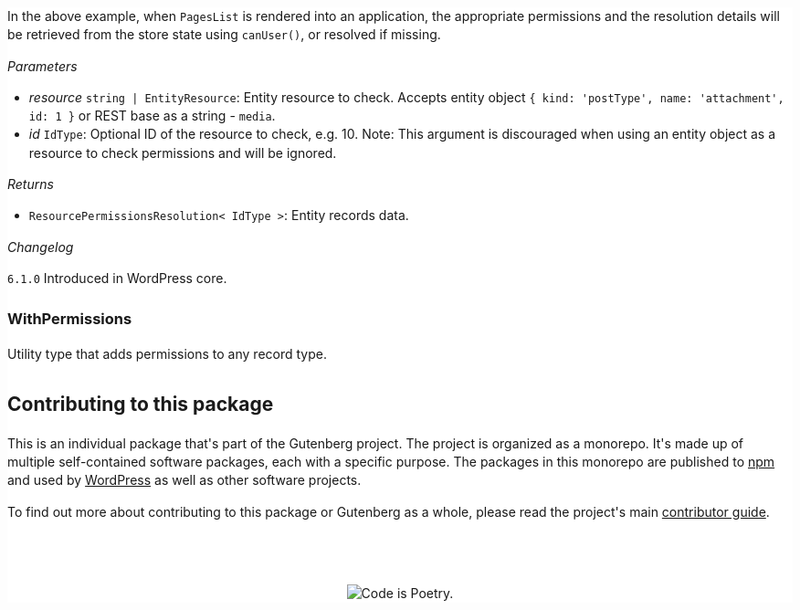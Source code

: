 In the above example, when `PagesList` is rendered into an
application, the appropriate permissions and the resolution details will be retrieved from
the store state using `canUser()`, or resolved if missing.

_Parameters_

-   _resource_ `string | EntityResource`: Entity resource to check. Accepts entity object `{ kind: 'postType', name: 'attachment', id: 1 }` or REST base as a string - `media`.
-   _id_ `IdType`: Optional ID of the resource to check, e.g. 10. Note: This argument is discouraged when using an entity object as a resource to check permissions and will be ignored.

_Returns_

-   `ResourcePermissionsResolution< IdType >`: Entity records data.

_Changelog_

`6.1.0` Introduced in WordPress core.

### WithPermissions

Utility type that adds permissions to any record type.



## Contributing to this package

This is an individual package that's part of the Gutenberg project. The project is organized as a monorepo. It's made up of multiple self-contained software packages, each with a specific purpose. The packages in this monorepo are published to [npm](https://www.npmjs.com/) and used by [WordPress](https://make.wordpress.org/core/) as well as other software projects.

To find out more about contributing to this package or Gutenberg as a whole, please read the project's main [contributor guide](https://github.com/WordPress/gutenberg/tree/HEAD/CONTRIBUTING.md).

<br /><br /><p align="center"><img src="https://s.w.org/style/images/codeispoetry.png?1" alt="Code is Poetry." /></p>
